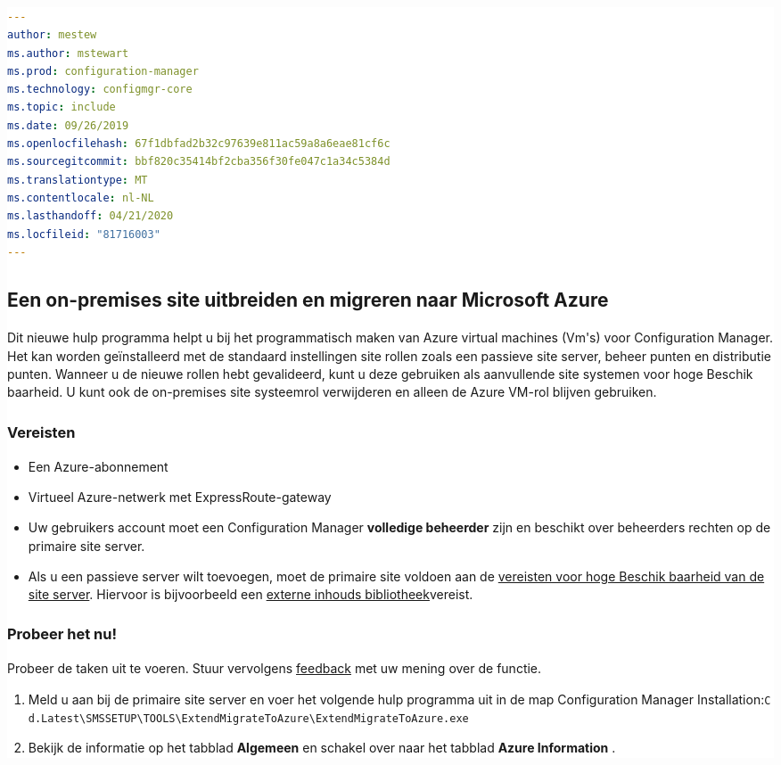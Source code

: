 ```yaml
---
author: mestew
ms.author: mstewart
ms.prod: configuration-manager
ms.technology: configmgr-core
ms.topic: include
ms.date: 09/26/2019
ms.openlocfilehash: 67f1dbfad2b32c97639e811ac59a8a6eae81cf6c
ms.sourcegitcommit: bbf820c35414bf2cba356f30fe047c1a34c5384d
ms.translationtype: MT
ms.contentlocale: nl-NL
ms.lasthandoff: 04/21/2020
ms.locfileid: "81716003"
---
```

## <a name="extend-and-migrate-an-on-premises-site-to-microsoft-azure"></a><a name="bkmk_Azure-migration"></a>Een on-premises site uitbreiden en migreren naar Microsoft Azure



Dit nieuwe hulp programma helpt u bij het programmatisch maken van Azure virtual machines (Vm's) voor Configuration Manager. Het kan worden geïnstalleerd met de standaard instellingen site rollen zoals een passieve site server, beheer punten en distributie punten. Wanneer u de nieuwe rollen hebt gevalideerd, kunt u deze gebruiken als aanvullende site systemen voor hoge Beschik baarheid. U kunt ook de on-premises site systeemrol verwijderen en alleen de Azure VM-rol blijven gebruiken.

### <a name="prerequisites"></a>Vereisten

- Een Azure-abonnement

- Virtueel Azure-netwerk met ExpressRoute-gateway



- Uw gebruikers account moet een Configuration Manager **volledige beheerder** zijn en beschikt over beheerders rechten op de primaire site server.

- Als u een passieve server wilt toevoegen, moet de primaire site voldoen aan de [vereisten voor hoge Beschik baarheid van de site server](../../../../servers/deploy/configure/site-server-high-availability.md#prerequisites). Hiervoor is bijvoorbeeld een [externe inhouds bibliotheek](../../../../plan-design/hierarchy/the-content-library.md#bkmk_remote)vereist.

### <a name="try-it-out"></a>Probeer het nu!

Probeer de taken uit te voeren. Stuur vervolgens [feedback](../../../../understand/find-help.md#product-feedback) met uw mening over de functie.

1. Meld u aan bij de primaire site server en voer het volgende hulp programma uit in de map Configuration Manager Installation:`Cd.Latest\SMSSETUP\TOOLS\ExtendMigrateToAzure\ExtendMigrateToAzure.exe`

1. Bekijk de informatie op het tabblad **Algemeen** en schakel over naar het tabblad **Azure Information** .

